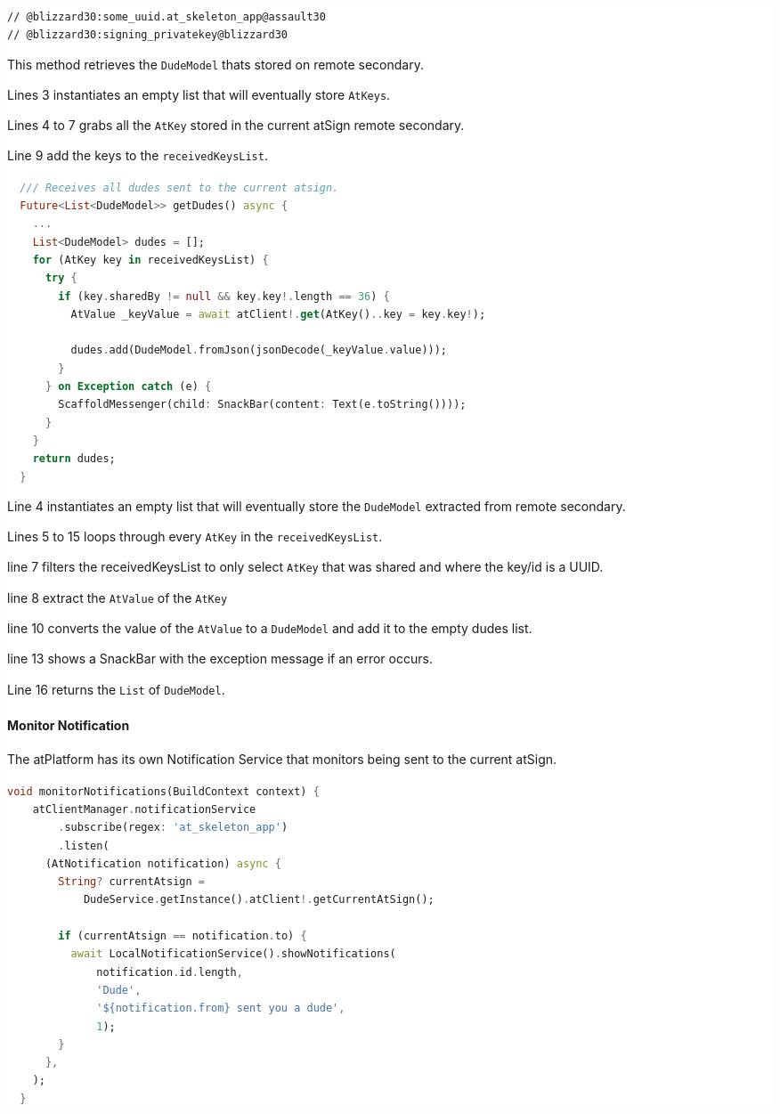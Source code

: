     // @blizzard30:some_uuid.at_skeleton_app@assault30
    // @blizzard30:signing_privatekey@blizzard30

This method retrieves the `DudeModel` thats stored on remote secondary.

Lines 3 instantiates an empty list that will eventually store `AtKeys`.

Lines 4 to 7 grabs all the `AtKey` stored in the current atSign remote secondary.

Line 9 add the keys to the `receivedKeysList`.

```dart
  /// Receives all dudes sent to the current atsign.
  Future<List<DudeModel>> getDudes() async {
    ...
    List<DudeModel> dudes = [];
    for (AtKey key in receivedKeysList) {
      try {
        if (key.sharedBy != null && key.key!.length == 36) {
          AtValue _keyValue = await atClient!.get(AtKey()..key = key.key!);

          dudes.add(DudeModel.fromJson(jsonDecode(_keyValue.value)));
        }
      } on Exception catch (e) {
        ScaffoldMessenger(child: SnackBar(content: Text(e.toString())));
      }
    }
    return dudes;
  }
```

Line 4 instantiates an empty list that will eventually store the `DudeModel` extracted from remote secondary.

Lines 5 to 15 loops through every `AtKey` in the `receivedKeysList`.

line 7 filters the receivedKeysList to only select `AtKey` that was shared and where the key/id is a UUID.

line 8 extract the `AtValue` of the `AtKey`

line 10 converts the value of the `AtValue` to a `DudeModel` and add it to the empty dudes list.

line 13 shows a SnackBar with the exception message if an error occurs.

Line 16 returns the `List` of `DudeModel`.

#### Monitor Notification

The atPlatform has its own Notification Service that monitors being sent to the current atSign.

```dart
void monitorNotifications(BuildContext context) {
    atClientManager.notificationService
        .subscribe(regex: 'at_skeleton_app')
        .listen(
      (AtNotification notification) async {
        String? currentAtsign =
            DudeService.getInstance().atClient!.getCurrentAtSign();

        if (currentAtsign == notification.to) {
          await LocalNotificationService().showNotifications(
              notification.id.length,
              'Dude',
              '${notification.from} sent you a dude',
              1);
        }
      },
    );
  }
```